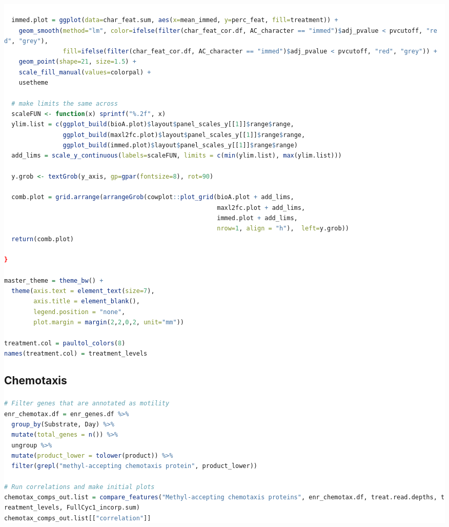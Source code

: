 ``` r
  
  immed.plot = ggplot(data=char_feat.sum, aes(x=mean_immed, y=perc_feat, fill=treatment)) +
    geom_smooth(method="lm", color=ifelse(filter(char_feat_cor.df, AC_character == "immed")$adj_pvalue < pvcutoff, "red", "grey"),
                fill=ifelse(filter(char_feat_cor.df, AC_character == "immed")$adj_pvalue < pvcutoff, "red", "grey")) +
    geom_point(shape=21, size=1.5) +
    scale_fill_manual(values=colorpal) +
    usetheme
  
  # make limits the same across
  scaleFUN <- function(x) sprintf("%.2f", x)
  ylim.list = c(ggplot_build(bioA.plot)$layout$panel_scales_y[[1]]$range$range,
                ggplot_build(maxl2fc.plot)$layout$panel_scales_y[[1]]$range$range,
                ggplot_build(immed.plot)$layout$panel_scales_y[[1]]$range$range)
  add_lims = scale_y_continuous(labels=scaleFUN, limits = c(min(ylim.list), max(ylim.list)))

  y.grob <- textGrob(y_axis, gp=gpar(fontsize=8), rot=90)

  comb.plot = grid.arrange(arrangeGrob(cowplot::plot_grid(bioA.plot + add_lims, 
                                                          maxl2fc.plot + add_lims, 
                                                          immed.plot + add_lims, 
                                                          nrow=1, align = "h"),  left=y.grob))
  return(comb.plot)
  
}

master_theme = theme_bw() + 
  theme(axis.text = element_text(size=7),
        axis.title = element_blank(),
        legend.position = "none",
        plot.margin = margin(2,2,0,2, unit="mm"))

treatment.col = paultol_colors(8)
names(treatment.col) = treatment_levels
```

## Chemotaxis

``` r
# Filter genes that are annotated as motility
enr_chemotax.df = enr_genes.df %>%
  group_by(Substrate, Day) %>%
  mutate(total_genes = n()) %>%
  ungroup %>%
  mutate(product_lower = tolower(product)) %>%
  filter(grepl("methyl-accepting chemotaxis protein", product_lower))

# Run correlations and make initial plots
chemotax_comps_out.list = compare_features("Methyl-accepting chemotaxis proteins", enr_chemotax.df, treat.read.depths, treatment_levels, FullCyc1_incorp.sum)
chemotax_comps_out.list[["correlation"]]
```
